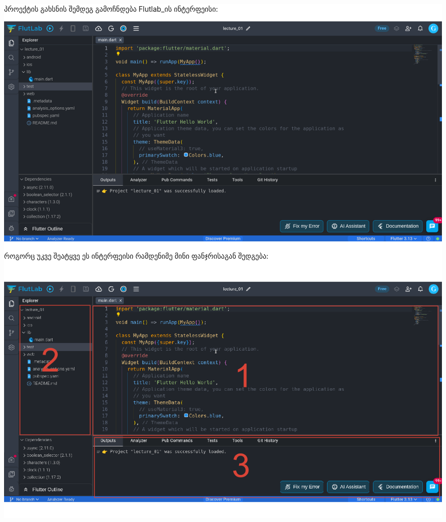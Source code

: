
პროექტის გახსნის შემდეგ გამოჩნდება Flutlab_ის ინტერფეისი:

![](assets/image5.png)

როგორც უკვე შეატყვე ეს ინტერფეისი რამდენიმე მინი ფანჯრისაგან შედგება:

![](assets/flutlabui.png)
